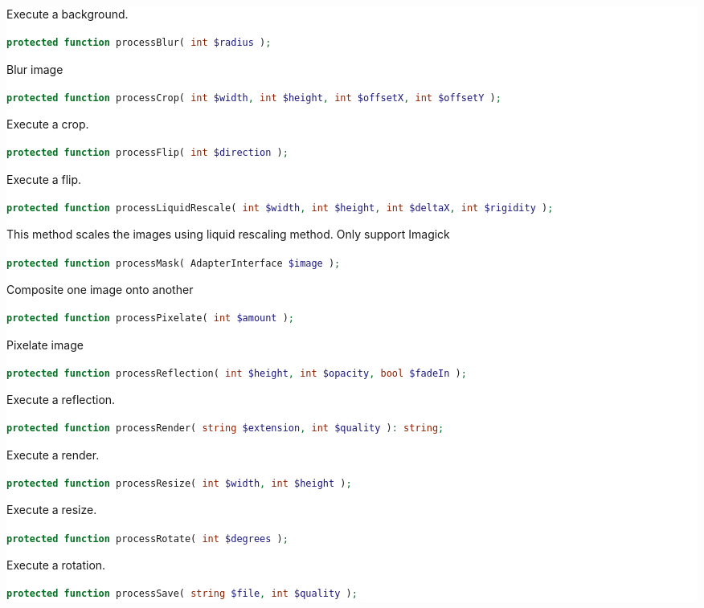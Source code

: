 Execute a background.

```php
protected function processBlur( int $radius );
```

Blur image

```php
protected function processCrop( int $width, int $height, int $offsetX, int $offsetY );
```

Execute a crop.

```php
protected function processFlip( int $direction );
```

Execute a flip.

```php
protected function processLiquidRescale( int $width, int $height, int $deltaX, int $rigidity );
```

This method scales the images using liquid rescaling method. Only support Imagick

```php
protected function processMask( AdapterInterface $image );
```

Composite one image onto another

```php
protected function processPixelate( int $amount );
```

Pixelate image

```php
protected function processReflection( int $height, int $opacity, bool $fadeIn );
```

Execute a reflection.

```php
protected function processRender( string $extension, int $quality ): string;
```

Execute a render.

```php
protected function processResize( int $width, int $height );
```

Execute a resize.

```php
protected function processRotate( int $degrees );
```

Execute a rotation.

```php
protected function processSave( string $file, int $quality );
```
